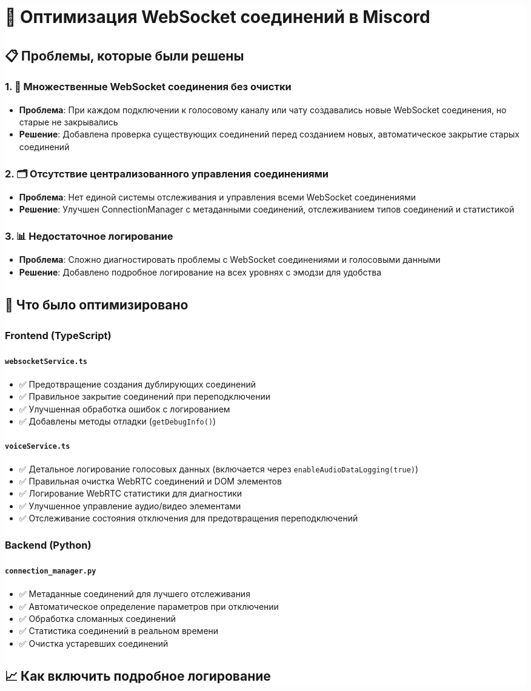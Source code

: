 # 🚀 Оптимизация WebSocket соединений в Miscord

## 📋 Проблемы, которые были решены

### 1. 🔄 Множественные WebSocket соединения без очистки
- **Проблема**: При каждом подключении к голосовому каналу или чату создавались новые WebSocket соединения, но старые не закрывались
- **Решение**: Добавлена проверка существующих соединений перед созданием новых, автоматическое закрытие старых соединений

### 2. 🗂️ Отсутствие централизованного управления соединениями  
- **Проблема**: Нет единой системы отслеживания и управления всеми WebSocket соединениями
- **Решение**: Улучшен ConnectionManager с метаданными соединений, отслеживанием типов соединений и статистикой

### 3. 📊 Недостаточное логирование
- **Проблема**: Сложно диагностировать проблемы с WebSocket соединениями и голосовыми данными
- **Решение**: Добавлено подробное логирование на всех уровнях с эмодзи для удобства

## 🔧 Что было оптимизировано

### Frontend (TypeScript)

#### `websocketService.ts`
- ✅ Предотвращение создания дублирующих соединений
- ✅ Правильное закрытие соединений при переподключении  
- ✅ Улучшенная обработка ошибок с логированием
- ✅ Добавлены методы отладки (`getDebugInfo()`)

#### `voiceService.ts`
- ✅ Детальное логирование голосовых данных (включается через `enableAudioDataLogging(true)`)
- ✅ Правильная очистка WebRTC соединений и DOM элементов
- ✅ Логирование WebRTC статистики для диагностики
- ✅ Улучшенное управление аудио/видео элементами
- ✅ Отслеживание состояния отключения для предотвращения переподключений

### Backend (Python)

#### `connection_manager.py`
- ✅ Метаданные соединений для лучшего отслеживания
- ✅ Автоматическое определение параметров при отключении
- ✅ Обработка сломанных соединений
- ✅ Статистика соединений в реальном времени
- ✅ Очистка устаревших соединений

## 📈 Как включить подробное логирование
